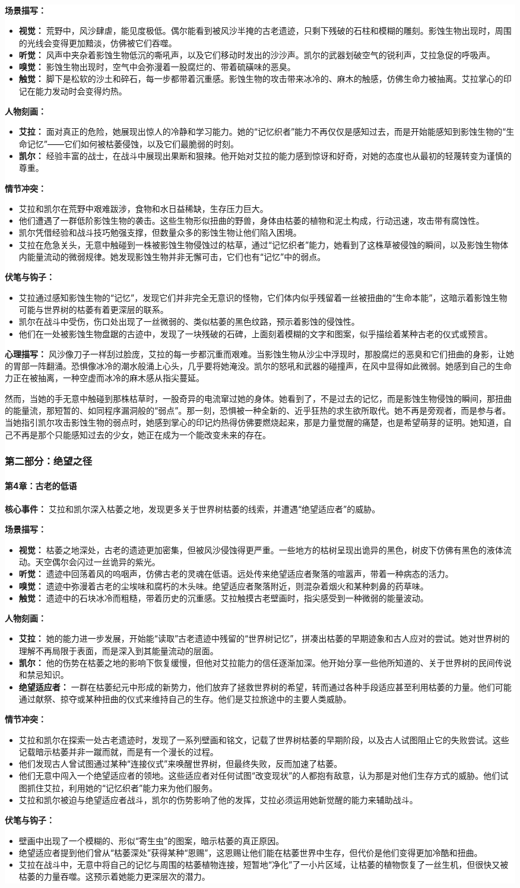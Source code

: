 **场景描写：**
*   **视觉：** 荒野中，风沙肆虐，能见度极低。偶尔能看到被风沙半掩的古老遗迹，只剩下残破的石柱和模糊的雕刻。影蚀生物出现时，周围的光线会变得更加黯淡，仿佛被它们吞噬。
*   **听觉：** 风声中夹杂着影蚀生物低沉的嘶吼声，以及它们移动时发出的沙沙声。凯尔的武器划破空气的锐利声，艾拉急促的呼吸声。
*   **嗅觉：** 影蚀生物出现时，空气中会弥漫着一股腐烂的、带着硫磺味的恶臭。
*   **触觉：** 脚下是松软的沙土和碎石，每一步都带着沉重感。影蚀生物的攻击带来冰冷的、麻木的触感，仿佛生命力被抽离。艾拉掌心的印记在能力发动时会变得灼热。

**人物刻画：**
*   **艾拉：** 面对真正的危险，她展现出惊人的冷静和学习能力。她的“记忆织者”能力不再仅仅是感知过去，而是开始能感知到影蚀生物的“生命记忆”——它们如何被枯萎侵蚀，以及它们最脆弱的时刻。
*   **凯尔：** 经验丰富的战士，在战斗中展现出果断和狠辣。他开始对艾拉的能力感到惊讶和好奇，对她的态度也从最初的轻蔑转变为谨慎的尊重。

**情节冲突：**
*   艾拉和凯尔在荒野中艰难跋涉，食物和水日益稀缺，生存压力巨大。
*   他们遭遇了一群低阶影蚀生物的袭击。这些生物形似扭曲的野兽，身体由枯萎的植物和泥土构成，行动迅速，攻击带有腐蚀性。
*   凯尔凭借经验和战斗技巧勉强支撑，但数量众多的影蚀生物让他们陷入困境。
*   艾拉在危急关头，无意中触碰到一株被影蚀生物侵蚀过的枯草，通过“记忆织者”能力，她看到了这株草被侵蚀的瞬间，以及影蚀生物体内能量流动的微弱规律。她发现影蚀生物并非无懈可击，它们也有“记忆”中的弱点。

**伏笔与钩子：**
*   艾拉通过感知影蚀生物的“记忆”，发现它们并非完全无意识的怪物，它们体内似乎残留着一丝被扭曲的“生命本能”，这暗示着影蚀生物可能与世界树的枯萎有着更深层的联系。
*   凯尔在战斗中受伤，伤口处出现了一丝微弱的、类似枯萎的黑色纹路，预示着影蚀的侵蚀性。
*   他们在一处被影蚀生物盘踞的古迹中，发现了一块残破的石碑，上面刻着模糊的文字和图案，似乎描绘着某种古老的仪式或预言。

**心理描写：**
风沙像刀子一样刮过脸庞，艾拉的每一步都沉重而艰难。当影蚀生物从沙尘中浮现时，那股腐烂的恶臭和它们扭曲的身影，让她的胃部一阵翻涌。恐惧像冰冷的潮水般涌上心头，几乎要将她淹没。凯尔的怒吼和武器的碰撞声，在风中显得如此微弱。她感到自己的生命力正在被抽离，一种空虚而冰冷的麻木感从指尖蔓延。

然而，当她的手无意中触碰到那株枯草时，一股奇异的电流窜过她的身体。她看到了，不是过去的记忆，而是影蚀生物侵蚀的瞬间，那扭曲的能量流，那短暂的、如同程序漏洞般的“弱点”。那一刻，恐惧被一种全新的、近乎狂热的求生欲所取代。她不再是旁观者，而是参与者。当她指引凯尔攻击影蚀生物的弱点时，她感到掌心的印记灼热得仿佛要燃烧起来，那是力量觉醒的痛楚，也是希望萌芽的证明。她知道，自己不再是那个只能感知过去的少女，她正在成为一个能改变未来的存在。

### 第二部分：绝望之径

#### 第4章：古老的低语

**核心事件：** 艾拉和凯尔深入枯萎之地，发现更多关于世界树枯萎的线索，并遭遇“绝望适应者”的威胁。

**场景描写：**
*   **视觉：** 枯萎之地深处，古老的遗迹更加密集，但被风沙侵蚀得更严重。一些地方的枯树呈现出诡异的黑色，树皮下仿佛有黑色的液体流动。天空偶尔会闪过一丝诡异的紫光。
*   **听觉：** 遗迹中回荡着风的呜咽声，仿佛古老的灵魂在低语。远处传来绝望适应者聚落的喧嚣声，带着一种病态的活力。
*   **嗅觉：** 遗迹中弥漫着古老的尘埃味和腐朽的木头味。绝望适应者聚落附近，则混杂着烟火和某种刺鼻的药草味。
*   **触觉：** 遗迹中的石块冰冷而粗糙，带着历史的沉重感。艾拉触摸古老壁画时，指尖感受到一种微弱的能量波动。

**人物刻画：**
*   **艾拉：** 她的能力进一步发展，开始能“读取”古老遗迹中残留的“世界树记忆”，拼凑出枯萎的早期迹象和古人应对的尝试。她对世界树的理解不再局限于表面，而是深入到其能量流动的层面。
*   **凯尔：** 他的伤势在枯萎之地的影响下恢复缓慢，但他对艾拉能力的信任逐渐加深。他开始分享一些他所知道的、关于世界树的民间传说和禁忌知识。
*   **绝望适应者：** 一群在枯萎纪元中形成的新势力，他们放弃了拯救世界树的希望，转而通过各种手段适应甚至利用枯萎的力量。他们可能通过献祭、掠夺或某种扭曲的仪式来维持自己的生存。他们是艾拉旅途中的主要人类威胁。

**情节冲突：**
*   艾拉和凯尔在探索一处古老遗迹时，发现了一系列壁画和铭文，记载了世界树枯萎的早期阶段，以及古人试图阻止它的失败尝试。这些记载暗示枯萎并非一蹴而就，而是有一个漫长的过程。
*   他们发现古人曾试图通过某种“连接仪式”来唤醒世界树，但最终失败，反而加速了枯萎。
*   他们无意中闯入一个绝望适应者的领地。这些适应者对任何试图“改变现状”的人都抱有敌意，认为那是对他们生存方式的威胁。他们试图抓住艾拉，利用她的“记忆织者”能力来为他们服务。
*   艾拉和凯尔被迫与绝望适应者战斗，凯尔的伤势影响了他的发挥，艾拉必须运用她新觉醒的能力来辅助战斗。

**伏笔与钩子：**
*   壁画中出现了一个模糊的、形似“寄生虫”的图案，暗示枯萎的真正原因。
*   绝望适应者提到他们曾从“枯萎深处”获得某种“恩赐”，这恩赐让他们能在枯萎世界中生存，但代价是他们变得更加冷酷和扭曲。
*   艾拉在战斗中，无意中将自己的记忆与周围的枯萎植物连接，短暂地“净化”了一小片区域，让枯萎的植物恢复了一丝生机，但很快又被枯萎的力量吞噬。这预示着她能力更深层次的潜力。
